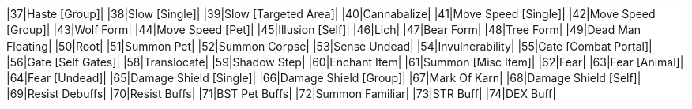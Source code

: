 |37|Haste [Group]|
|38|Slow [Single]|
|39|Slow [Targeted Area]|
|40|Cannabalize|
|41|Move Speed [Single]|
|42|Move Speed [Group]|
|43|Wolf Form|
|44|Move Speed [Pet]|
|45|Illusion [Self]|
|46|Lich|
|47|Bear Form|
|48|Tree Form|
|49|Dead Man Floating|
|50|Root|
|51|Summon Pet|
|52|Summon Corpse|
|53|Sense Undead|
|54|Invulnerability|
|55|Gate [Combat Portal]|
|56|Gate [Self Gates]|
|58|Translocate|
|59|Shadow Step|
|60|Enchant Item|
|61|Summon [Misc Item]|
|62|Fear|
|63|Fear [Animal]|
|64|Fear [Undead]|
|65|Damage Shield [Single]|
|66|Damage Shield [Group]|
|67|Mark Of Karn|
|68|Damage Shield [Self]|
|69|Resist Debuffs|
|70|Resist Buffs|
|71|BST Pet Buffs|
|72|Summon Familiar|
|73|STR Buff|
|74|DEX Buff|